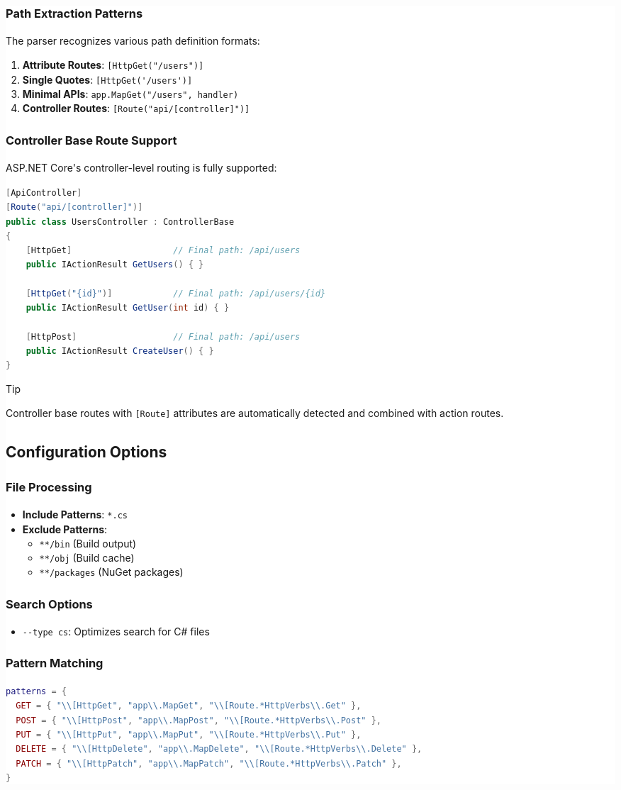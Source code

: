 ### Path Extraction Patterns

The parser recognizes various path definition formats:

1. **Attribute Routes**: `[HttpGet("/users")]`
2. **Single Quotes**: `[HttpGet('/users')]`
3. **Minimal APIs**: `app.MapGet("/users", handler)`
4. **Controller Routes**: `[Route("api/[controller]")]`

### Controller Base Route Support

ASP.NET Core's controller-level routing is fully supported:

```csharp
[ApiController]
[Route("api/[controller]")]
public class UsersController : ControllerBase
{
    [HttpGet]                    // Final path: /api/users
    public IActionResult GetUsers() { }

    [HttpGet("{id}")]            // Final path: /api/users/{id}
    public IActionResult GetUser(int id) { }

    [HttpPost]                   // Final path: /api/users
    public IActionResult CreateUser() { }
}
```

> [!TIP]
> Controller base routes with `[Route]` attributes are automatically detected and combined with action routes.

## Configuration Options

### File Processing
- **Include Patterns**: `*.cs`
- **Exclude Patterns**:
  - `**/bin` (Build output)
  - `**/obj` (Build cache)
  - `**/packages` (NuGet packages)

### Search Options
- `--type cs`: Optimizes search for C# files

### Pattern Matching
```lua
patterns = {
  GET = { "\\[HttpGet", "app\\.MapGet", "\\[Route.*HttpVerbs\\.Get" },
  POST = { "\\[HttpPost", "app\\.MapPost", "\\[Route.*HttpVerbs\\.Post" },
  PUT = { "\\[HttpPut", "app\\.MapPut", "\\[Route.*HttpVerbs\\.Put" },
  DELETE = { "\\[HttpDelete", "app\\.MapDelete", "\\[Route.*HttpVerbs\\.Delete" },
  PATCH = { "\\[HttpPatch", "app\\.MapPatch", "\\[Route.*HttpVerbs\\.Patch" },
}
```
